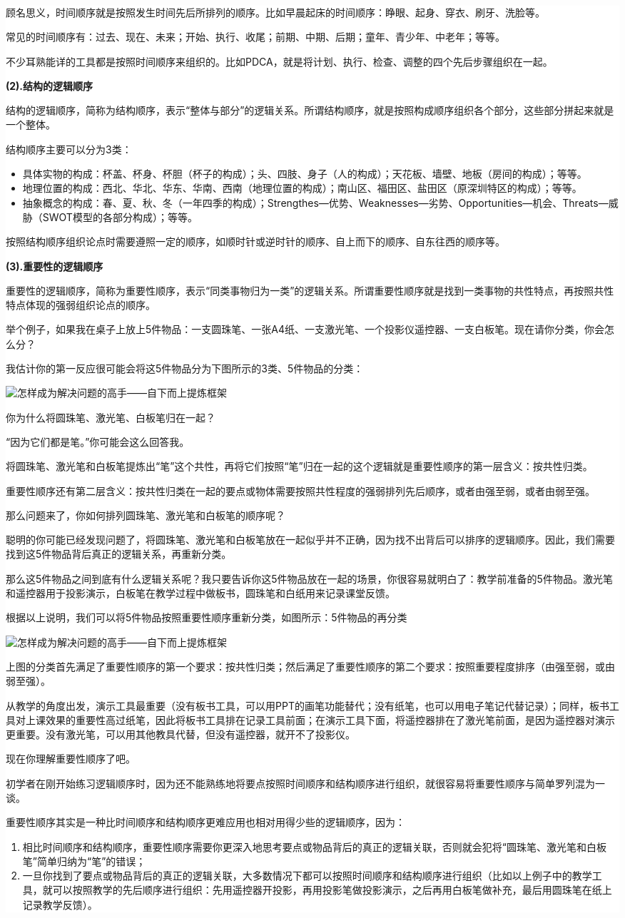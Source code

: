 顾名思义，时间顺序就是按照发生时间先后所排列的顺序。比如早晨起床的时间顺序：睁眼、起身、穿衣、刷牙、洗脸等。

常见的时间顺序有：过去、现在、未来；开始、执行、收尾；前期、中期、后期；童年、青少年、中老年；等等。

不少耳熟能详的工具都是按照时间顺序来组织的。比如PDCA，就是将计划、执行、检查、调整的四个先后步骤组织在一起。

**(2).结构的逻辑顺序**

结构的逻辑顺序，简称为结构顺序，表示“整体与部分”的逻辑关系。所谓结构顺序，就是按照构成顺序组织各个部分，这些部分拼起来就是一个整体。

结构顺序主要可以分为3类：

 *  具体实物的构成：杯盖、杯身、杯胆（杯子的构成）；头、四肢、身子（人的构成）；天花板、墙壁、地板（房间的构成）；等等。
 *  地理位置的构成：西北、华北、华东、华南、西南（地理位置的构成）；南山区、福田区、盐田区（原深圳特区的构成）；等等。
 *  抽象概念的构成：春、夏、秋、冬（一年四季的构成）；Strengthes—优势、Weaknesses—劣势、Opportunities—机会、Threats—威胁（SWOT模型的各部分构成）；等等。

按照结构顺序组织论点时需要遵照一定的顺序，如顺时针或逆时针的顺序、自上而下的顺序、自东往西的顺序等。

**(3).重要性的逻辑顺序**

重要性的逻辑顺序，简称为重要性顺序，表示“同类事物归为一类”的逻辑关系。所谓重要性顺序就是找到一类事物的共性特点，再按照共性特点体现的强弱组织论点的顺序。

举个例子，如果我在桌子上放上5件物品：一支圆珠笔、一张A4纸、一支激光笔、一个投影仪遥控器、一支白板笔。现在请你分类，你会怎么分？

我估计你的第一反应很可能会将这5件物品分为下图所示的3类、5件物品的分类：

![怎样成为解决问题的高手——自下而上提炼框架][78ac000ae02fbd19f229]

你为什么将圆珠笔、激光笔、白板笔归在一起？

“因为它们都是笔。”你可能会这么回答我。

将圆珠笔、激光笔和白板笔提炼出“笔”这个共性，再将它们按照“笔”归在一起的这个逻辑就是重要性顺序的第一层含义：按共性归类。

重要性顺序还有第二层含义：按共性归类在一起的要点或物体需要按照共性程度的强弱排列先后顺序，或者由强至弱，或者由弱至强。

那么问题来了，你如何排列圆珠笔、激光笔和白板笔的顺序呢？

聪明的你可能已经发现问题了，将圆珠笔、激光笔和白板笔放在一起似乎并不正确，因为找不出背后可以排序的逻辑顺序。因此，我们需要找到这5件物品背后真正的逻辑关系，再重新分类。

那么这5件物品之间到底有什么逻辑关系呢？我只要告诉你这5件物品放在一起的场景，你很容易就明白了：教学前准备的5件物品。激光笔和遥控器用于投影演示，白板笔在教学过程中做板书，圆珠笔和白纸用来记录课堂反馈。

根据以上说明，我们可以将5件物品按照重要性顺序重新分类，如图所示：5件物品的再分类

![怎样成为解决问题的高手——自下而上提炼框架][78ac000ae0306e7a92c4]

上图的分类首先满足了重要性顺序的第一个要求：按共性归类；然后满足了重要性顺序的第二个要求：按照重要程度排序（由强至弱，或由弱至强）。

从教学的角度出发，演示工具最重要（没有板书工具，可以用PPT的画笔功能替代；没有纸笔，也可以用电子笔记代替记录）；同样，板书工具对上课效果的重要性高过纸笔，因此将板书工具排在记录工具前面；在演示工具下面，将遥控器排在了激光笔前面，是因为遥控器对演示更重要。没有激光笔，可以用其他教具代替，但没有遥控器，就开不了投影仪。

现在你理解重要性顺序了吧。

初学者在刚开始练习逻辑顺序时，因为还不能熟练地将要点按照时间顺序和结构顺序进行组织，就很容易将重要性顺序与简单罗列混为一谈。

重要性顺序其实是一种比时间顺序和结构顺序更难应用也相对用得少些的逻辑顺序，因为：

1.  相比时间顺序和结构顺序，重要性顺序需要你更深入地思考要点或物品背后的真正的逻辑关联，否则就会犯将“圆珠笔、激光笔和白板笔”简单归纳为“笔”的错误；
2.  一旦你找到了要点或物品背后的真正的逻辑关联，大多数情况下都可以按照时间顺序和结构顺序进行组织（比如以上例子中的教学工具，就可以按照教学的先后顺序进行组织：先用遥控器开投影，再用投影笔做投影演示，之后再用白板笔做补充，最后用圆珠笔在纸上记录教学反馈）。


[VVUJ-VQ3M-VMNQ.jpg]: /pro/os/crawler/VVUJ-VQ3M-VMNQ.jpg
[QQVR-JEJM-BJYV.jpg]: /pro/os/crawler/QQVR-JEJM-BJYV.jpg
[78ad000a480294881656]: http://p3.pstatp.com/large/78ad000a480294881656
[78ac000ae02a338b09fe]: http://p1.pstatp.com/large/78ac000ae02a338b09fe
[78aa00103774f1da4867]: http://p3.pstatp.com/large/78aa00103774f1da4867
[78ad000a480397eb356b]: http://p3.pstatp.com/large/78ad000a480397eb356b
[78ac000ae02b93af7bb3]: http://p9.pstatp.com/large/78ac000ae02b93af7bb3
[78ac000ae02ccfc1c5f5]: http://p3.pstatp.com/large/78ac000ae02ccfc1c5f5
[7579001281e082756579]: http://p1.pstatp.com/large/7579001281e082756579
[7579001281e14649342e]: http://p9.pstatp.com/large/7579001281e14649342e
[78ab000aeeb54ab7e5fd]: http://p3.pstatp.com/large/78ab000aeeb54ab7e5fd
[7579001281e3caa4d275]: http://p1.pstatp.com/large/7579001281e3caa4d275
[78ac000ae02fbd19f229]: http://p1.pstatp.com/large/78ac000ae02fbd19f229
[78ac000ae0306e7a92c4]: http://p3.pstatp.com/large/78ac000ae0306e7a92c4
[7579001281e55227a0d0]: http://p3.pstatp.com/large/7579001281e55227a0d0
[78ae00096aa5199744fb]: http://p1.pstatp.com/large/78ae00096aa5199744fb
[78a900103707c7879df8]: http://p9.pstatp.com/large/78a900103707c7879df8
[78ac000ae03293684fad]: http://p3.pstatp.com/large/78ac000ae03293684fad
[78a900103709348fcbbf]: http://p3.pstatp.com/large/78a900103709348fcbbf
[78ac000ae034ea81b97c]: http://p1.pstatp.com/large/78ac000ae034ea81b97c
[78ac000ae035da704611]: http://p3.pstatp.com/large/78ac000ae035da704611
[78a90010370ba323732f]: http://p3.pstatp.com/large/78a90010370ba323732f
[78ac000ae036a35354a0]: http://p9.pstatp.com/large/78ac000ae036a35354a0
[78ac000ae03759ffc612]: http://p3.pstatp.com/large/78ac000ae03759ffc612